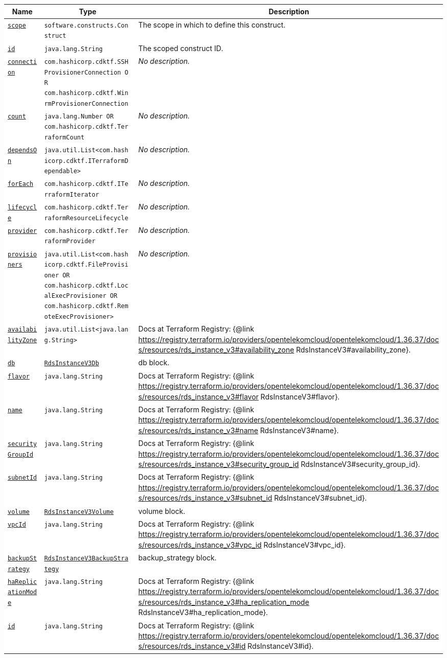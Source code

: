 | **Name** | **Type** | **Description** |
| --- | --- | --- |
| <code><a href="#@cdktf/provider-opentelekomcloud.rdsInstanceV3.RdsInstanceV3.Initializer.parameter.scope">scope</a></code> | <code>software.constructs.Construct</code> | The scope in which to define this construct. |
| <code><a href="#@cdktf/provider-opentelekomcloud.rdsInstanceV3.RdsInstanceV3.Initializer.parameter.id">id</a></code> | <code>java.lang.String</code> | The scoped construct ID. |
| <code><a href="#@cdktf/provider-opentelekomcloud.rdsInstanceV3.RdsInstanceV3.Initializer.parameter.connection">connection</a></code> | <code>com.hashicorp.cdktf.SSHProvisionerConnection OR com.hashicorp.cdktf.WinrmProvisionerConnection</code> | *No description.* |
| <code><a href="#@cdktf/provider-opentelekomcloud.rdsInstanceV3.RdsInstanceV3.Initializer.parameter.count">count</a></code> | <code>java.lang.Number OR com.hashicorp.cdktf.TerraformCount</code> | *No description.* |
| <code><a href="#@cdktf/provider-opentelekomcloud.rdsInstanceV3.RdsInstanceV3.Initializer.parameter.dependsOn">dependsOn</a></code> | <code>java.util.List<com.hashicorp.cdktf.ITerraformDependable></code> | *No description.* |
| <code><a href="#@cdktf/provider-opentelekomcloud.rdsInstanceV3.RdsInstanceV3.Initializer.parameter.forEach">forEach</a></code> | <code>com.hashicorp.cdktf.ITerraformIterator</code> | *No description.* |
| <code><a href="#@cdktf/provider-opentelekomcloud.rdsInstanceV3.RdsInstanceV3.Initializer.parameter.lifecycle">lifecycle</a></code> | <code>com.hashicorp.cdktf.TerraformResourceLifecycle</code> | *No description.* |
| <code><a href="#@cdktf/provider-opentelekomcloud.rdsInstanceV3.RdsInstanceV3.Initializer.parameter.provider">provider</a></code> | <code>com.hashicorp.cdktf.TerraformProvider</code> | *No description.* |
| <code><a href="#@cdktf/provider-opentelekomcloud.rdsInstanceV3.RdsInstanceV3.Initializer.parameter.provisioners">provisioners</a></code> | <code>java.util.List<com.hashicorp.cdktf.FileProvisioner OR com.hashicorp.cdktf.LocalExecProvisioner OR com.hashicorp.cdktf.RemoteExecProvisioner></code> | *No description.* |
| <code><a href="#@cdktf/provider-opentelekomcloud.rdsInstanceV3.RdsInstanceV3.Initializer.parameter.availabilityZone">availabilityZone</a></code> | <code>java.util.List<java.lang.String></code> | Docs at Terraform Registry: {@link https://registry.terraform.io/providers/opentelekomcloud/opentelekomcloud/1.36.37/docs/resources/rds_instance_v3#availability_zone RdsInstanceV3#availability_zone}. |
| <code><a href="#@cdktf/provider-opentelekomcloud.rdsInstanceV3.RdsInstanceV3.Initializer.parameter.db">db</a></code> | <code><a href="#@cdktf/provider-opentelekomcloud.rdsInstanceV3.RdsInstanceV3Db">RdsInstanceV3Db</a></code> | db block. |
| <code><a href="#@cdktf/provider-opentelekomcloud.rdsInstanceV3.RdsInstanceV3.Initializer.parameter.flavor">flavor</a></code> | <code>java.lang.String</code> | Docs at Terraform Registry: {@link https://registry.terraform.io/providers/opentelekomcloud/opentelekomcloud/1.36.37/docs/resources/rds_instance_v3#flavor RdsInstanceV3#flavor}. |
| <code><a href="#@cdktf/provider-opentelekomcloud.rdsInstanceV3.RdsInstanceV3.Initializer.parameter.name">name</a></code> | <code>java.lang.String</code> | Docs at Terraform Registry: {@link https://registry.terraform.io/providers/opentelekomcloud/opentelekomcloud/1.36.37/docs/resources/rds_instance_v3#name RdsInstanceV3#name}. |
| <code><a href="#@cdktf/provider-opentelekomcloud.rdsInstanceV3.RdsInstanceV3.Initializer.parameter.securityGroupId">securityGroupId</a></code> | <code>java.lang.String</code> | Docs at Terraform Registry: {@link https://registry.terraform.io/providers/opentelekomcloud/opentelekomcloud/1.36.37/docs/resources/rds_instance_v3#security_group_id RdsInstanceV3#security_group_id}. |
| <code><a href="#@cdktf/provider-opentelekomcloud.rdsInstanceV3.RdsInstanceV3.Initializer.parameter.subnetId">subnetId</a></code> | <code>java.lang.String</code> | Docs at Terraform Registry: {@link https://registry.terraform.io/providers/opentelekomcloud/opentelekomcloud/1.36.37/docs/resources/rds_instance_v3#subnet_id RdsInstanceV3#subnet_id}. |
| <code><a href="#@cdktf/provider-opentelekomcloud.rdsInstanceV3.RdsInstanceV3.Initializer.parameter.volume">volume</a></code> | <code><a href="#@cdktf/provider-opentelekomcloud.rdsInstanceV3.RdsInstanceV3Volume">RdsInstanceV3Volume</a></code> | volume block. |
| <code><a href="#@cdktf/provider-opentelekomcloud.rdsInstanceV3.RdsInstanceV3.Initializer.parameter.vpcId">vpcId</a></code> | <code>java.lang.String</code> | Docs at Terraform Registry: {@link https://registry.terraform.io/providers/opentelekomcloud/opentelekomcloud/1.36.37/docs/resources/rds_instance_v3#vpc_id RdsInstanceV3#vpc_id}. |
| <code><a href="#@cdktf/provider-opentelekomcloud.rdsInstanceV3.RdsInstanceV3.Initializer.parameter.backupStrategy">backupStrategy</a></code> | <code><a href="#@cdktf/provider-opentelekomcloud.rdsInstanceV3.RdsInstanceV3BackupStrategy">RdsInstanceV3BackupStrategy</a></code> | backup_strategy block. |
| <code><a href="#@cdktf/provider-opentelekomcloud.rdsInstanceV3.RdsInstanceV3.Initializer.parameter.haReplicationMode">haReplicationMode</a></code> | <code>java.lang.String</code> | Docs at Terraform Registry: {@link https://registry.terraform.io/providers/opentelekomcloud/opentelekomcloud/1.36.37/docs/resources/rds_instance_v3#ha_replication_mode RdsInstanceV3#ha_replication_mode}. |
| <code><a href="#@cdktf/provider-opentelekomcloud.rdsInstanceV3.RdsInstanceV3.Initializer.parameter.id">id</a></code> | <code>java.lang.String</code> | Docs at Terraform Registry: {@link https://registry.terraform.io/providers/opentelekomcloud/opentelekomcloud/1.36.37/docs/resources/rds_instance_v3#id RdsInstanceV3#id}. |